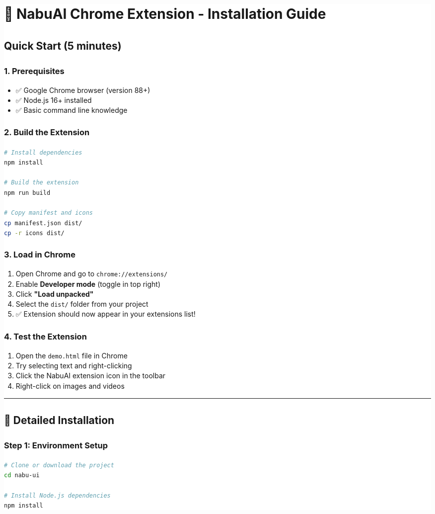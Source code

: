 # 🚀 NabuAI Chrome Extension - Installation Guide

## Quick Start (5 minutes)

### 1. Prerequisites
- ✅ Google Chrome browser (version 88+)
- ✅ Node.js 16+ installed
- ✅ Basic command line knowledge

### 2. Build the Extension
```bash
# Install dependencies
npm install

# Build the extension
npm run build

# Copy manifest and icons
cp manifest.json dist/
cp -r icons dist/
```

### 3. Load in Chrome
1. Open Chrome and go to `chrome://extensions/`
2. Enable **Developer mode** (toggle in top right)
3. Click **"Load unpacked"**
4. Select the `dist/` folder from your project
5. ✅ Extension should now appear in your extensions list!

### 4. Test the Extension
1. Open the `demo.html` file in Chrome
2. Try selecting text and right-clicking
3. Click the NabuAI extension icon in the toolbar
4. Right-click on images and videos

---

## 🔧 Detailed Installation

### Step 1: Environment Setup
```bash
# Clone or download the project
cd nabu-ui

# Install Node.js dependencies
npm install
```
